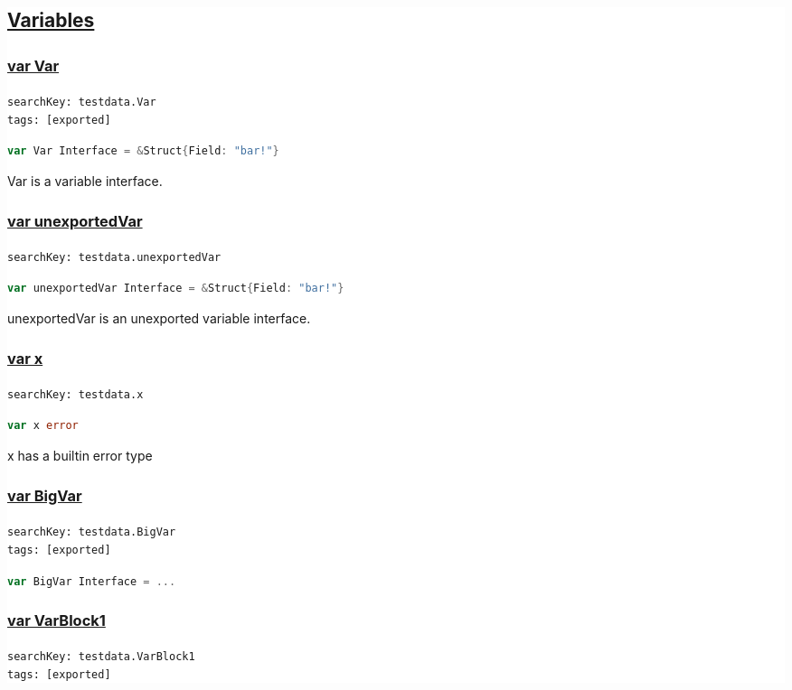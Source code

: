 ## <a id="var" href="#var">Variables</a>

### <a id="Var" href="#Var">var Var</a>

```
searchKey: testdata.Var
tags: [exported]
```

```Go
var Var Interface = &Struct{Field: "bar!"}
```

Var is a variable interface. 

### <a id="unexportedVar" href="#unexportedVar">var unexportedVar</a>

```
searchKey: testdata.unexportedVar
```

```Go
var unexportedVar Interface = &Struct{Field: "bar!"}
```

unexportedVar is an unexported variable interface. 

### <a id="x" href="#x">var x</a>

```
searchKey: testdata.x
```

```Go
var x error
```

x has a builtin error type 

### <a id="BigVar" href="#BigVar">var BigVar</a>

```
searchKey: testdata.BigVar
tags: [exported]
```

```Go
var BigVar Interface = ...
```

### <a id="VarBlock1" href="#VarBlock1">var VarBlock1</a>

```
searchKey: testdata.VarBlock1
tags: [exported]
```

